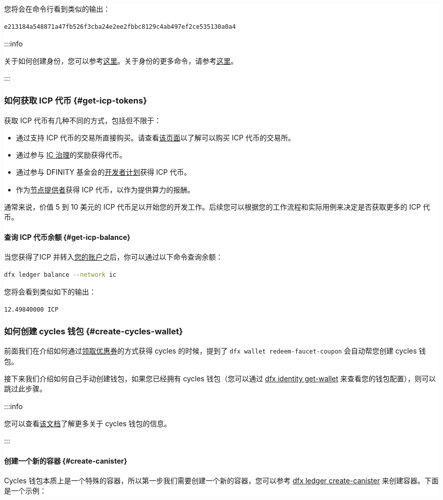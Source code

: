 您将会在命令行看到类似的输出：

```
e213184a548871a47fb526f3cba24e2ee2fbbc8129c4ab497ef2ce535130a0a4
```

:::info

关于如何创建身份，您可以参考[这里](https://ic123.xyz/docs/getting-started/use-dfx/#create-identity)。关于身份的更多命令，请参考[这里](https://ic123.xyz/docs/getting-started/use-dfx/#identity)。

:::

### 如何获取 ICP 代币 {#get-icp-tokens}

获取 ICP 代币有几种不同的方式，包括但不限于：

- 通过支持 ICP 代币的交易所直接购买。请查看[该页面](https://coinmarketcap.com/currencies/internet-computer/markets/)以了解可以购买 ICP 代币的交易所。

- 通过参与 [IC 治理](https://ic123.xyz/docs/ic-web3/stake-icp/)的奖励获得代币。

- 通过参与 DFINITY 基金会的[开发者计划](https://ic123.xyz/docs/dev-resources/dev-grants/)获得 ICP 代币。

- 作为[节点提供者](https://ic123.xyz/docs/ecosystem-guide/node-provider-faq/)获得 ICP 代币，以作为提供算力的报酬。

通常来说，价值 5 到 10 美元的 ICP 代币足以开始您的开发工作。后续您可以根据您的工作流程和实际用例来决定是否获取更多的 ICP 代币。

#### 查询 ICP 代币余额 {#get-icp-balance}

当您获得了ICP 并转入[您的账户](#get-account-id)之后，你可以通过以下命令查询余额：

```bash
dfx ledger balance --network ic
```

您将会看到类似如下的输出：

```
12.49840000 ICP
```

### 如何创建 cycles 钱包 {#create-cycles-wallet}

前面我们在介绍如何通过[领取优惠券](#claim-cycles)的方式获得 cycles 的时候，提到了 `dfx wallet redeem-faucet-coupon` 会自动帮您创建 cycles 钱包。

接下来我们介绍如何自己手动创建钱包，如果您已经拥有 cycles 钱包（您可以通过 [dfx identity get-wallet](https://ic123.xyz/docs/getting-started/use-dfx/#get-wallet) 来查看您的钱包配置），则可以跳过此步骤。

:::info

您可以查看[该文档](https://ic123.xyz/docs/getting-started/use-dfx/#cycles-wallet)了解更多关于 cycles 钱包的信息。

:::

#### 创建一个新的容器 {#create-canister}

Cycles 钱包本质上是一个特殊的容器，所以第一步我们需要创建一个新的容器，您可以参考 [dfx ledger create-canister](https://ic123.xyz/docs/getting-started/use-dfx/#ledger-create-canister) 来创建容器。下面是一个示例：
